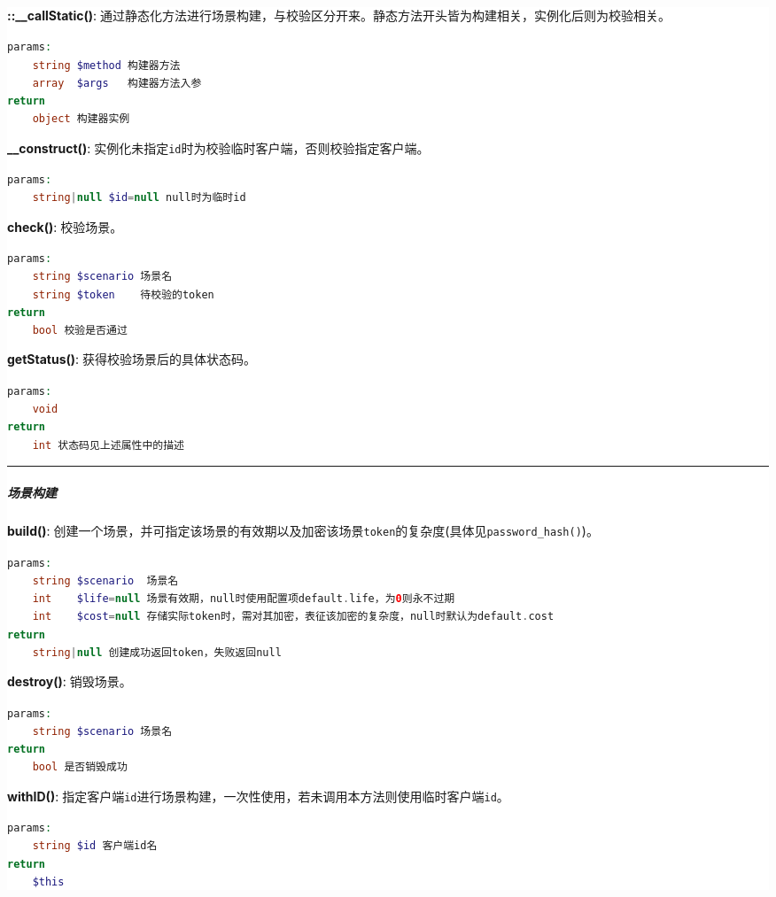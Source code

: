 **::__callStatic()**: 通过静态化方法进行场景构建，与校验区分开来。静态方法开头皆为构建相关，实例化后则为校验相关。
```php
params:
    string $method 构建器方法
    array  $args   构建器方法入参
return
    object 构建器实例
```

**__construct()**: 实例化未指定`id`时为校验临时客户端，否则校验指定客户端。
```php
params:
    string|null $id=null null时为临时id
```

**check()**: 校验场景。
```php
params:
    string $scenario 场景名
    string $token    待校验的token
return
    bool 校验是否通过
```

**getStatus()**: 获得校验场景后的具体状态码。
```php
params:
    void
return
    int 状态码见上述属性中的描述
```
----

##### 场景构建

**build()**: 创建一个场景，并可指定该场景的有效期以及加密该场景`token`的复杂度(具体见`password_hash()`)。
```php
params:
    string $scenario  场景名
    int    $life=null 场景有效期，null时使用配置项default.life，为0则永不过期
    int    $cost=null 存储实际token时，需对其加密，表征该加密的复杂度，null时默认为default.cost
return
    string|null 创建成功返回token，失败返回null
```

**destroy()**: 销毁场景。
```php
params:
    string $scenario 场景名
return
    bool 是否销毁成功
```

**withID()**: 指定客户端`id`进行场景构建，一次性使用，若未调用本方法则使用临时客户端`id`。
```php
params:
    string $id 客户端id名
return
    $this
```
